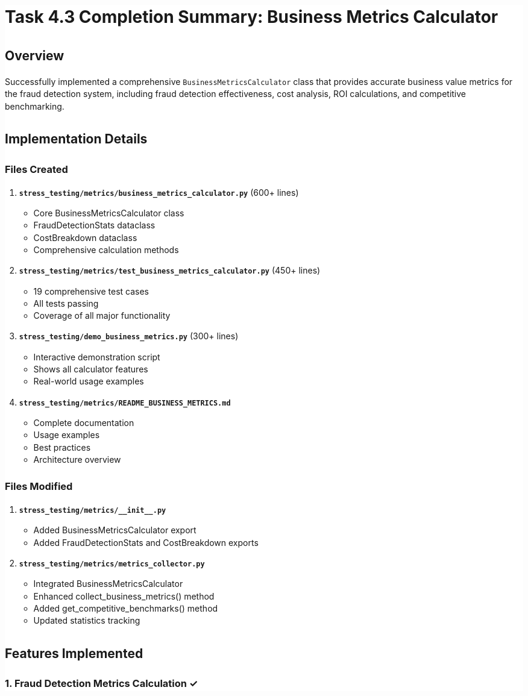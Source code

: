 # Task 4.3 Completion Summary: Business Metrics Calculator

## Overview

Successfully implemented a comprehensive `BusinessMetricsCalculator` class that provides accurate business value metrics for the fraud detection system, including fraud detection effectiveness, cost analysis, ROI calculations, and competitive benchmarking.

## Implementation Details

### Files Created

1. **`stress_testing/metrics/business_metrics_calculator.py`** (600+ lines)
   - Core BusinessMetricsCalculator class
   - FraudDetectionStats dataclass
   - CostBreakdown dataclass
   - Comprehensive calculation methods

2. **`stress_testing/metrics/test_business_metrics_calculator.py`** (450+ lines)
   - 19 comprehensive test cases
   - All tests passing
   - Coverage of all major functionality

3. **`stress_testing/demo_business_metrics.py`** (300+ lines)
   - Interactive demonstration script
   - Shows all calculator features
   - Real-world usage examples

4. **`stress_testing/metrics/README_BUSINESS_METRICS.md`**
   - Complete documentation
   - Usage examples
   - Best practices
   - Architecture overview

### Files Modified

1. **`stress_testing/metrics/__init__.py`**
   - Added BusinessMetricsCalculator export
   - Added FraudDetectionStats and CostBreakdown exports

2. **`stress_testing/metrics/metrics_collector.py`**
   - Integrated BusinessMetricsCalculator
   - Enhanced collect_business_metrics() method
   - Added get_competitive_benchmarks() method
   - Updated statistics tracking

## Features Implemented

### 1. Fraud Detection Metrics Calculation ✓
